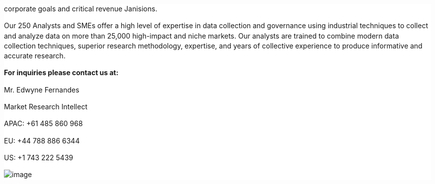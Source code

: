 corporate goals and critical revenue Janisions.</p><p><span class="">Our 250 Analysts and SMEs offer a high level of expertise in data collection and governance using industrial techniques to collect and analyze data on more than 25,000 high-impact and niche markets. Our analysts are trained to combine modern data collection techniques, superior research methodology, expertise, and years of collective experience to produce informative and accurate research.</span></p><p><strong>For inquiries please contact us at:</strong></p><p>Mr. Edwyne Fernandes</p><p>Market Research Intellect</p><p>APAC: +61 485 860 968</p><p>EU: +44 788 886 6344</p><p>US: +1 743 222 5439</p>
![image](https://github.com/user-attachments/assets/f40a7ee3-b1aa-4241-b448-c5598e41042b)
